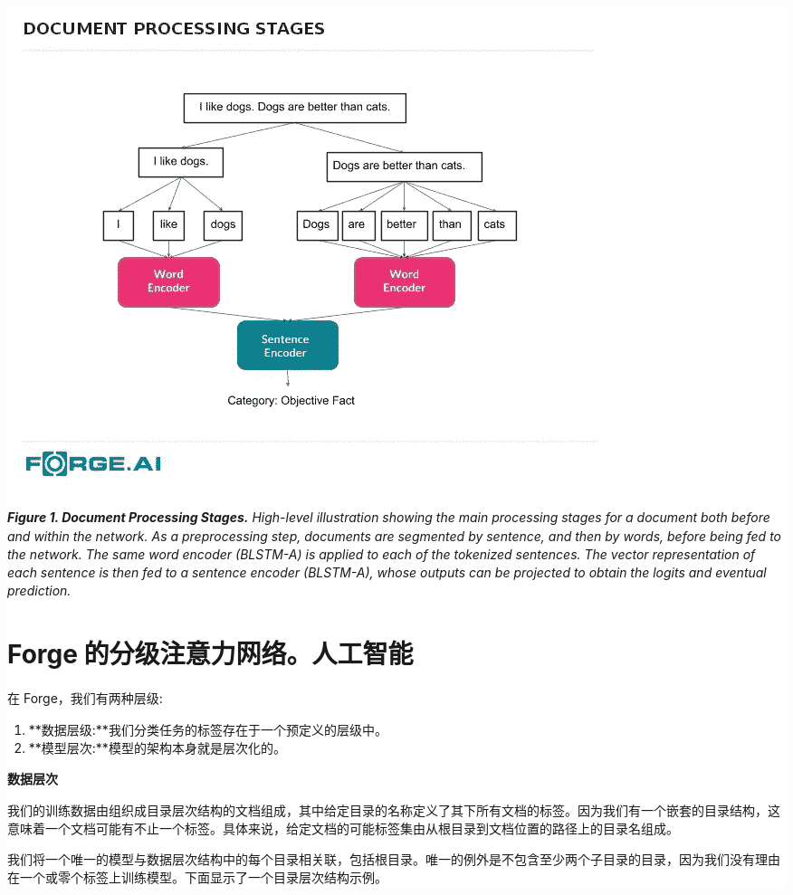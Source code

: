 ![](img/c9e8e05416d5927caa1adb8f33d1a609.png)

***Figure 1\. Document Processing Stages.*** *High-level illustration showing the main processing stages for a document both before and within the network. As a preprocessing step, documents are segmented by sentence, and then by words, before being fed to the network. The same word encoder (BLSTM-A) is applied to each of the tokenized sentences. The vector representation of each sentence is then fed to a sentence encoder (BLSTM-A), whose outputs can be projected to obtain the logits and eventual prediction.*

# Forge 的分级注意力网络。人工智能

在 Forge，我们有两种层级:

1.  **数据层级:**我们分类任务的标签存在于一个预定义的层级中。
2.  **模型层次:**模型的架构本身就是层次化的。

**数据层次**

我们的训练数据由组织成目录层次结构的文档组成，其中给定目录的名称定义了其下所有文档的标签。因为我们有一个嵌套的目录结构，这意味着一个文档可能有不止一个标签。具体来说，给定文档的可能标签集由从根目录到文档位置的路径上的目录名组成。

我们将一个唯一的模型与数据层次结构中的每个目录相关联，包括根目录。唯一的例外是不包含至少两个子目录的目录，因为我们没有理由在一个或零个标签上训练模型。下面显示了一个目录层次结构示例。
